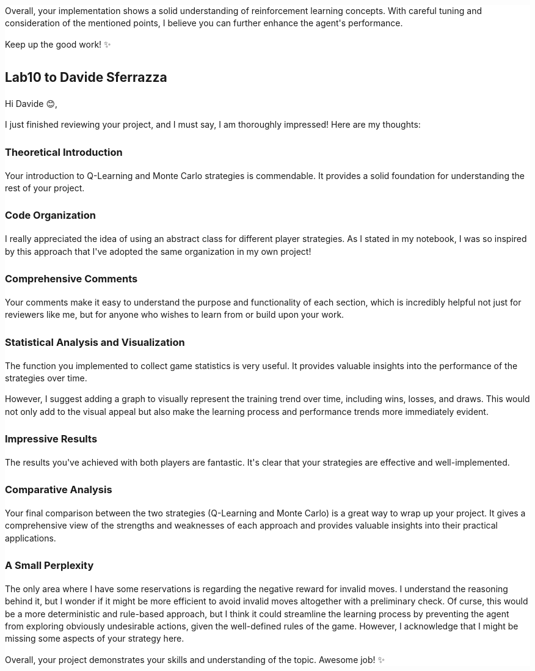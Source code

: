 Overall, your implementation shows a solid understanding of reinforcement learning concepts. With careful tuning and consideration of the mentioned points, I believe you can further enhance the agent's performance.

Keep up the good work! ✨

## Lab10 to Davide Sferrazza

Hi Davide 😊,

I just finished reviewing your project, and I must say, I am thoroughly impressed! Here are my thoughts:

### Theoretical Introduction
Your introduction to Q-Learning and Monte Carlo strategies is commendable. It provides a solid foundation for understanding the rest of your project.

### Code Organization
I really appreciated the idea of using an abstract class for different player strategies. As I stated in my notebook, I was so inspired by this approach that I've adopted the same organization in my own project!

### Comprehensive Comments
Your comments make it easy to understand the purpose and functionality of each section, which is incredibly helpful not just for reviewers like me, but for anyone who wishes to learn from or build upon your work.

### Statistical Analysis and Visualization
The function you implemented to collect game statistics is very useful. It provides valuable insights into the performance of the strategies over time. 

However, I suggest adding a graph to visually represent the training trend over time, including wins, losses, and draws. This would not only add to the visual appeal but also make the learning process and performance trends more immediately evident.

### Impressive Results
The results you've achieved with both players are fantastic. It's clear that your strategies are effective and well-implemented.

### Comparative Analysis
Your final comparison between the two strategies (Q-Learning and Monte Carlo) is a great way to wrap up your project. It gives a comprehensive view of the strengths and weaknesses of each approach and provides valuable insights into their practical applications.

### A Small Perplexity
The only area where I have some reservations is regarding the negative reward for invalid moves. I understand the reasoning behind it, but I wonder if it might be more efficient to avoid invalid moves altogether with a preliminary check. Of curse, this would be a more deterministic and rule-based approach, but I think it could streamline the learning process by preventing the agent from exploring obviously undesirable actions, given the well-defined rules of the game. However, I acknowledge that I might be missing some aspects of your strategy here.

Overall, your project demonstrates your skills and understanding of the topic. Awesome job! ✨
